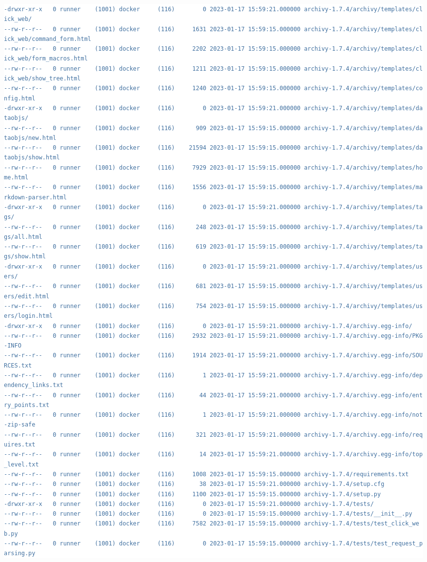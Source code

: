 ```diff
-drwxr-xr-x   0 runner    (1001) docker     (116)        0 2023-01-17 15:59:21.000000 archivy-1.7.4/archivy/templates/click_web/
--rw-r--r--   0 runner    (1001) docker     (116)     1631 2023-01-17 15:59:15.000000 archivy-1.7.4/archivy/templates/click_web/command_form.html
--rw-r--r--   0 runner    (1001) docker     (116)     2202 2023-01-17 15:59:15.000000 archivy-1.7.4/archivy/templates/click_web/form_macros.html
--rw-r--r--   0 runner    (1001) docker     (116)     1211 2023-01-17 15:59:15.000000 archivy-1.7.4/archivy/templates/click_web/show_tree.html
--rw-r--r--   0 runner    (1001) docker     (116)     1240 2023-01-17 15:59:15.000000 archivy-1.7.4/archivy/templates/config.html
-drwxr-xr-x   0 runner    (1001) docker     (116)        0 2023-01-17 15:59:21.000000 archivy-1.7.4/archivy/templates/dataobjs/
--rw-r--r--   0 runner    (1001) docker     (116)      909 2023-01-17 15:59:15.000000 archivy-1.7.4/archivy/templates/dataobjs/new.html
--rw-r--r--   0 runner    (1001) docker     (116)    21594 2023-01-17 15:59:15.000000 archivy-1.7.4/archivy/templates/dataobjs/show.html
--rw-r--r--   0 runner    (1001) docker     (116)     7929 2023-01-17 15:59:15.000000 archivy-1.7.4/archivy/templates/home.html
--rw-r--r--   0 runner    (1001) docker     (116)     1556 2023-01-17 15:59:15.000000 archivy-1.7.4/archivy/templates/markdown-parser.html
-drwxr-xr-x   0 runner    (1001) docker     (116)        0 2023-01-17 15:59:21.000000 archivy-1.7.4/archivy/templates/tags/
--rw-r--r--   0 runner    (1001) docker     (116)      248 2023-01-17 15:59:15.000000 archivy-1.7.4/archivy/templates/tags/all.html
--rw-r--r--   0 runner    (1001) docker     (116)      619 2023-01-17 15:59:15.000000 archivy-1.7.4/archivy/templates/tags/show.html
-drwxr-xr-x   0 runner    (1001) docker     (116)        0 2023-01-17 15:59:21.000000 archivy-1.7.4/archivy/templates/users/
--rw-r--r--   0 runner    (1001) docker     (116)      681 2023-01-17 15:59:15.000000 archivy-1.7.4/archivy/templates/users/edit.html
--rw-r--r--   0 runner    (1001) docker     (116)      754 2023-01-17 15:59:15.000000 archivy-1.7.4/archivy/templates/users/login.html
-drwxr-xr-x   0 runner    (1001) docker     (116)        0 2023-01-17 15:59:21.000000 archivy-1.7.4/archivy.egg-info/
--rw-r--r--   0 runner    (1001) docker     (116)     2932 2023-01-17 15:59:21.000000 archivy-1.7.4/archivy.egg-info/PKG-INFO
--rw-r--r--   0 runner    (1001) docker     (116)     1914 2023-01-17 15:59:21.000000 archivy-1.7.4/archivy.egg-info/SOURCES.txt
--rw-r--r--   0 runner    (1001) docker     (116)        1 2023-01-17 15:59:21.000000 archivy-1.7.4/archivy.egg-info/dependency_links.txt
--rw-r--r--   0 runner    (1001) docker     (116)       44 2023-01-17 15:59:21.000000 archivy-1.7.4/archivy.egg-info/entry_points.txt
--rw-r--r--   0 runner    (1001) docker     (116)        1 2023-01-17 15:59:21.000000 archivy-1.7.4/archivy.egg-info/not-zip-safe
--rw-r--r--   0 runner    (1001) docker     (116)      321 2023-01-17 15:59:21.000000 archivy-1.7.4/archivy.egg-info/requires.txt
--rw-r--r--   0 runner    (1001) docker     (116)       14 2023-01-17 15:59:21.000000 archivy-1.7.4/archivy.egg-info/top_level.txt
--rw-r--r--   0 runner    (1001) docker     (116)     1008 2023-01-17 15:59:15.000000 archivy-1.7.4/requirements.txt
--rw-r--r--   0 runner    (1001) docker     (116)       38 2023-01-17 15:59:21.000000 archivy-1.7.4/setup.cfg
--rw-r--r--   0 runner    (1001) docker     (116)     1100 2023-01-17 15:59:15.000000 archivy-1.7.4/setup.py
-drwxr-xr-x   0 runner    (1001) docker     (116)        0 2023-01-17 15:59:21.000000 archivy-1.7.4/tests/
--rw-r--r--   0 runner    (1001) docker     (116)        0 2023-01-17 15:59:15.000000 archivy-1.7.4/tests/__init__.py
--rw-r--r--   0 runner    (1001) docker     (116)     7582 2023-01-17 15:59:15.000000 archivy-1.7.4/tests/test_click_web.py
--rw-r--r--   0 runner    (1001) docker     (116)        0 2023-01-17 15:59:15.000000 archivy-1.7.4/tests/test_request_parsing.py
```
